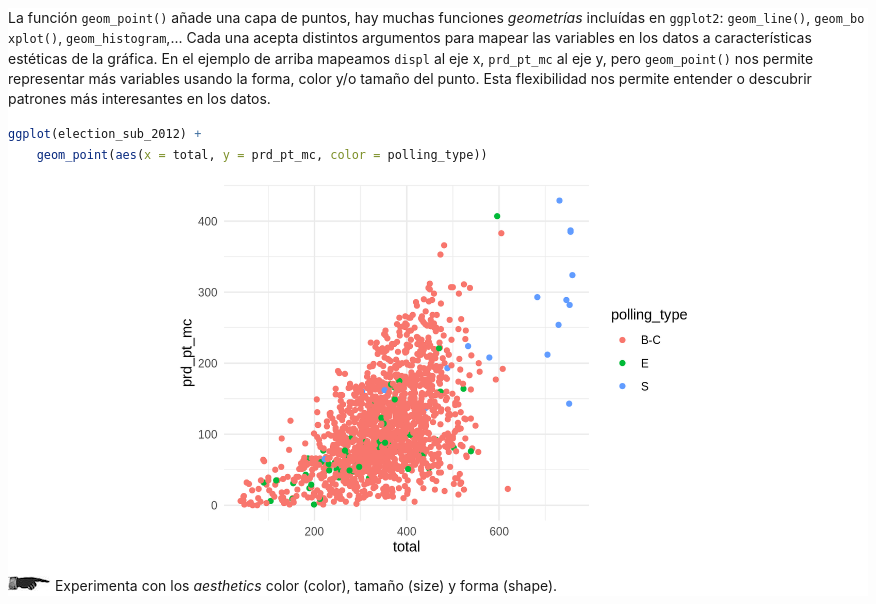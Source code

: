 La función `geom_point()` añade una capa de puntos, hay muchas funciones
*geometrías* incluídas en `ggplot2`: `geom_line()`, `geom_boxplot()`, 
`geom_histogram`,... Cada una acepta distintos argumentos para mapear las 
variables en los datos a características estéticas de la gráfica. En el ejemplo 
de arriba mapeamos `displ` al eje x, `prd_pt_mc` al eje y, pero `geom_point()` nos 
permite representar más variables usando la forma, color y/o tamaño del punto. 
Esta flexibilidad nos permite entender o descubrir patrones más interesantes en 
los datos.


```r
ggplot(election_sub_2012) +
    geom_point(aes(x = total, y = prd_pt_mc, color = polling_type))
```

<img src="01-visualizacion_intro_r_files/figure-html/plot_dispersion_color-1.png" width="528" style="display: block; margin: auto;" />

![](img/manicule2.jpg) Experimenta con los _aesthetics_ color (color), 
tamaño (size) y forma (shape).
